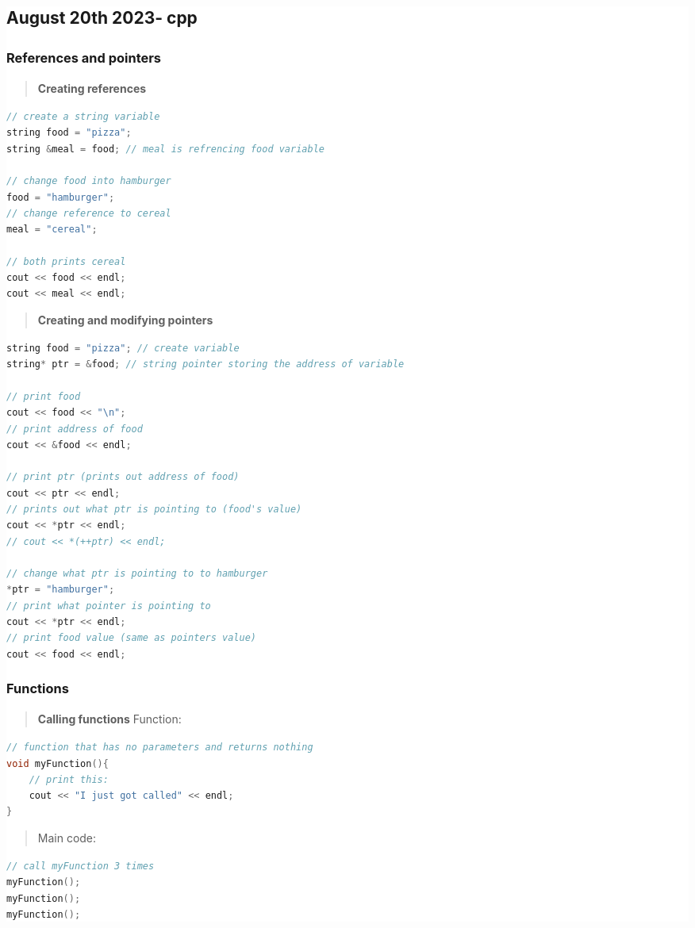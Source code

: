 ## **August 20th 2023- cpp**

### **References and pointers**

>**Creating references**

```cpp
// create a string variable
string food = "pizza";
string &meal = food; // meal is refrencing food variable

// change food into hamburger
food = "hamburger";
// change reference to cereal
meal = "cereal";

// both prints cereal
cout << food << endl;
cout << meal << endl;
```

>**Creating and modifying pointers**
```cpp
string food = "pizza"; // create variable
string* ptr = &food; // string pointer storing the address of variable

// print food
cout << food << "\n";
// print address of food
cout << &food << endl;

// print ptr (prints out address of food)
cout << ptr << endl;
// prints out what ptr is pointing to (food's value)
cout << *ptr << endl;
// cout << *(++ptr) << endl;

// change what ptr is pointing to to hamburger
*ptr = "hamburger";
// print what pointer is pointing to 
cout << *ptr << endl;
// print food value (same as pointers value)
cout << food << endl;
```

### **Functions**
>**Calling functions**
>Function:
```cpp
// function that has no parameters and returns nothing
void myFunction(){
    // print this:
    cout << "I just got called" << endl;
}
```
>Main code:
```cpp
// call myFunction 3 times
myFunction();
myFunction();
myFunction();
```
